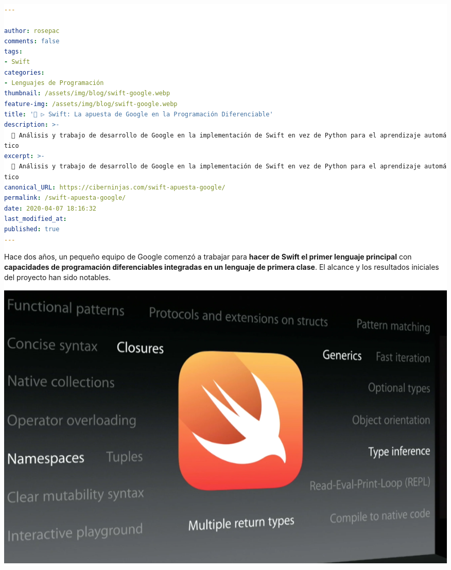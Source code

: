 ```yaml
---

author: rosepac
comments: false
tags:
- Swift
categories:
- Lenguajes de Programación
thumbnail: /assets/img/blog/swift-google.webp
feature-img: /assets/img/blog/swift-google.webp
title: '🥇 ▷ Swift: La apuesta de Google en la Programación Diferenciable'
description: >-
  🍏 Análisis y trabajo de desarrollo de Google en la implementación de Swift en vez de Python para el aprendizaje automático
excerpt: >-
  🍏 Análisis y trabajo de desarrollo de Google en la implementación de Swift en vez de Python para el aprendizaje automático
canonical_URL: https://ciberninjas.com/swift-apuesta-google/
permalink: /swift-apuesta-google/
date: 2020-04-07 18:16:32
last_modified_at: 
published: true
---
```


Hace dos años, un pequeño equipo de Google comenzó a trabajar para **hacer de Swift el primer lenguaje principal** con **capacidades de programación diferenciables integradas en un lenguaje de primera clase**. El alcance y los resultados iniciales del proyecto han sido notables.

![Análisis y trabajo de desarrollo de Google en la implementación de Swift en vez de Python para el aprendizaje automático](/assets/img/blog/swift-google.webp "🍏 Análisis y trabajo de desarrollo de Google en la implementación de Swift en vez de Python para el aprendizaje automático")
